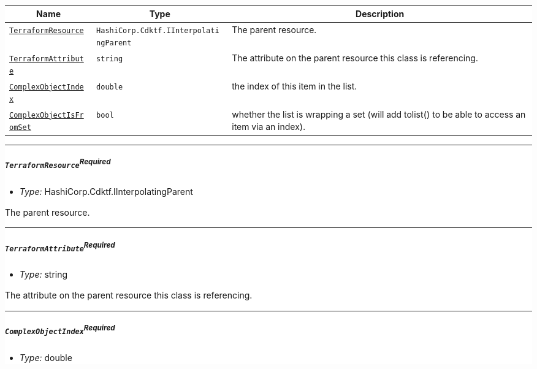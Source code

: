| **Name** | **Type** | **Description** |
| --- | --- | --- |
| <code><a href="#rhizo-co-terraform-provider-oci.dataOciDatabaseCloudVmClusters.DataOciDatabaseCloudVmClustersCloudVmClustersCloudAutomationUpdateDetailsFreezePeriodOutputReference.Initializer.parameter.terraformResource">TerraformResource</a></code> | <code>HashiCorp.Cdktf.IInterpolatingParent</code> | The parent resource. |
| <code><a href="#rhizo-co-terraform-provider-oci.dataOciDatabaseCloudVmClusters.DataOciDatabaseCloudVmClustersCloudVmClustersCloudAutomationUpdateDetailsFreezePeriodOutputReference.Initializer.parameter.terraformAttribute">TerraformAttribute</a></code> | <code>string</code> | The attribute on the parent resource this class is referencing. |
| <code><a href="#rhizo-co-terraform-provider-oci.dataOciDatabaseCloudVmClusters.DataOciDatabaseCloudVmClustersCloudVmClustersCloudAutomationUpdateDetailsFreezePeriodOutputReference.Initializer.parameter.complexObjectIndex">ComplexObjectIndex</a></code> | <code>double</code> | the index of this item in the list. |
| <code><a href="#rhizo-co-terraform-provider-oci.dataOciDatabaseCloudVmClusters.DataOciDatabaseCloudVmClustersCloudVmClustersCloudAutomationUpdateDetailsFreezePeriodOutputReference.Initializer.parameter.complexObjectIsFromSet">ComplexObjectIsFromSet</a></code> | <code>bool</code> | whether the list is wrapping a set (will add tolist() to be able to access an item via an index). |

---

##### `TerraformResource`<sup>Required</sup> <a name="TerraformResource" id="rhizo-co-terraform-provider-oci.dataOciDatabaseCloudVmClusters.DataOciDatabaseCloudVmClustersCloudVmClustersCloudAutomationUpdateDetailsFreezePeriodOutputReference.Initializer.parameter.terraformResource"></a>

- *Type:* HashiCorp.Cdktf.IInterpolatingParent

The parent resource.

---

##### `TerraformAttribute`<sup>Required</sup> <a name="TerraformAttribute" id="rhizo-co-terraform-provider-oci.dataOciDatabaseCloudVmClusters.DataOciDatabaseCloudVmClustersCloudVmClustersCloudAutomationUpdateDetailsFreezePeriodOutputReference.Initializer.parameter.terraformAttribute"></a>

- *Type:* string

The attribute on the parent resource this class is referencing.

---

##### `ComplexObjectIndex`<sup>Required</sup> <a name="ComplexObjectIndex" id="rhizo-co-terraform-provider-oci.dataOciDatabaseCloudVmClusters.DataOciDatabaseCloudVmClustersCloudVmClustersCloudAutomationUpdateDetailsFreezePeriodOutputReference.Initializer.parameter.complexObjectIndex"></a>

- *Type:* double

